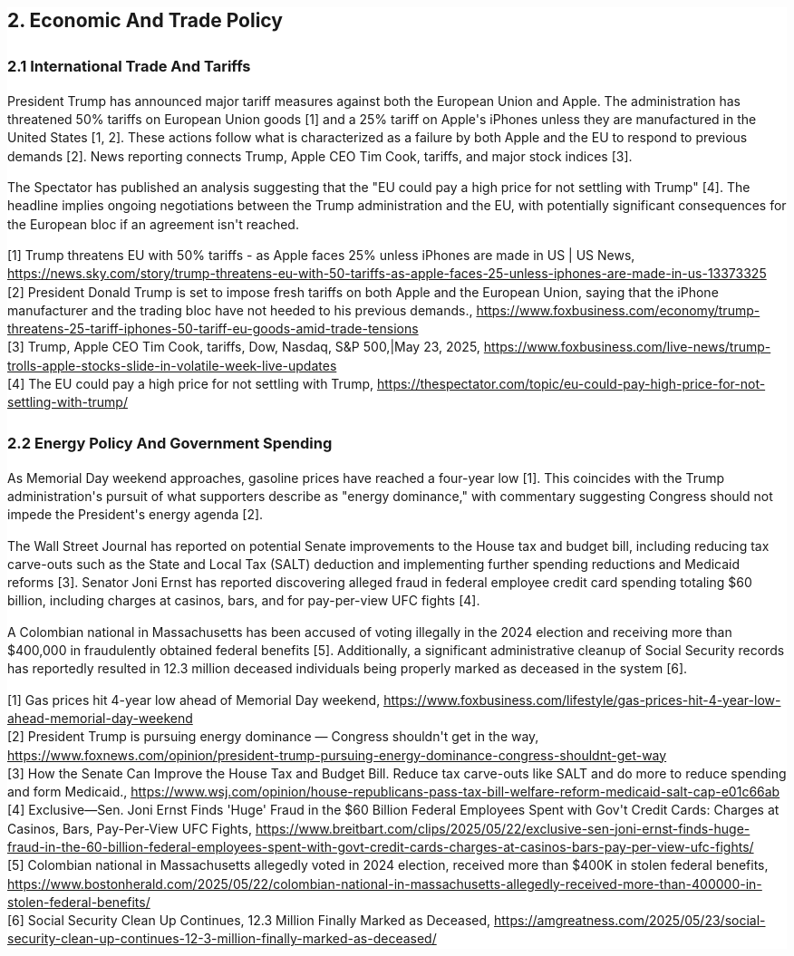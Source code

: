 ## 2. Economic And Trade Policy

### 2.1 International Trade And Tariffs
President Trump has announced major tariff measures against both the European Union and Apple. The administration has threatened 50% tariffs on European Union goods [1] and a 25% tariff on Apple's iPhones unless they are manufactured in the United States [1, 2]. These actions follow what is characterized as a failure by both Apple and the EU to respond to previous demands [2]. News reporting connects Trump, Apple CEO Tim Cook, tariffs, and major stock indices [3].

The Spectator has published an analysis suggesting that the "EU could pay a high price for not settling with Trump" [4]. The headline implies ongoing negotiations between the Trump administration and the EU, with potentially significant consequences for the European bloc if an agreement isn't reached.

[1] Trump threatens EU with 50% tariffs - as Apple faces 25% unless iPhones are made in US | US News, https://news.sky.com/story/trump-threatens-eu-with-50-tariffs-as-apple-faces-25-unless-iphones-are-made-in-us-13373325  
[2] President Donald Trump is set to impose fresh tariffs on both Apple and the European Union, saying that the iPhone manufacturer and the trading bloc have not heeded to his previous demands., https://www.foxbusiness.com/economy/trump-threatens-25-tariff-iphones-50-tariff-eu-goods-amid-trade-tensions  
[3] Trump, Apple CEO Tim Cook, tariffs, Dow, Nasdaq, S&P 500,|May 23, 2025, https://www.foxbusiness.com/live-news/trump-trolls-apple-stocks-slide-in-volatile-week-live-updates  
[4] The EU could pay a high price for not settling with Trump, https://thespectator.com/topic/eu-could-pay-high-price-for-not-settling-with-trump/  

### 2.2 Energy Policy And Government Spending
As Memorial Day weekend approaches, gasoline prices have reached a four-year low [1]. This coincides with the Trump administration's pursuit of what supporters describe as "energy dominance," with commentary suggesting Congress should not impede the President's energy agenda [2].

The Wall Street Journal has reported on potential Senate improvements to the House tax and budget bill, including reducing tax carve-outs such as the State and Local Tax (SALT) deduction and implementing further spending reductions and Medicaid reforms [3]. Senator Joni Ernst has reported discovering alleged fraud in federal employee credit card spending totaling $60 billion, including charges at casinos, bars, and for pay-per-view UFC fights [4].

A Colombian national in Massachusetts has been accused of voting illegally in the 2024 election and receiving more than $400,000 in fraudulently obtained federal benefits [5]. Additionally, a significant administrative cleanup of Social Security records has reportedly resulted in 12.3 million deceased individuals being properly marked as deceased in the system [6].

[1] Gas prices hit 4-year low ahead of Memorial Day weekend, https://www.foxbusiness.com/lifestyle/gas-prices-hit-4-year-low-ahead-memorial-day-weekend  
[2] President Trump is pursuing energy dominance — Congress shouldn't get in the way, https://www.foxnews.com/opinion/president-trump-pursuing-energy-dominance-congress-shouldnt-get-way  
[3] How the Senate Can Improve the House Tax and Budget Bill. Reduce tax carve-outs like SALT and do more to reduce spending and form Medicaid., https://www.wsj.com/opinion/house-republicans-pass-tax-bill-welfare-reform-medicaid-salt-cap-e01c66ab  
[4] Exclusive—Sen. Joni Ernst Finds 'Huge' Fraud in the $60 Billion Federal Employees Spent with Gov't Credit Cards: Charges at Casinos, Bars, Pay-Per-View UFC Fights, https://www.breitbart.com/clips/2025/05/22/exclusive-sen-joni-ernst-finds-huge-fraud-in-the-60-billion-federal-employees-spent-with-govt-credit-cards-charges-at-casinos-bars-pay-per-view-ufc-fights/  
[5] Colombian national in Massachusetts allegedly voted in 2024 election, received more than $400K in stolen federal benefits, https://www.bostonherald.com/2025/05/22/colombian-national-in-massachusetts-allegedly-received-more-than-400000-in-stolen-federal-benefits/  
[6] Social Security Clean Up Continues, 12.3 Million Finally Marked as Deceased, https://amgreatness.com/2025/05/23/social-security-clean-up-continues-12-3-million-finally-marked-as-deceased/  
